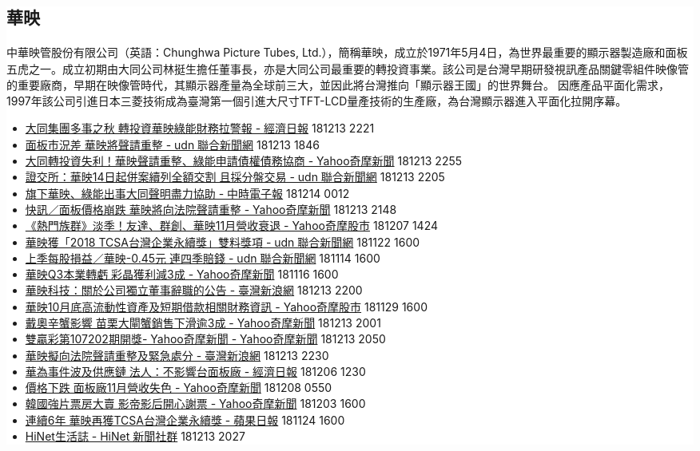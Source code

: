 
## 華映

中華映管股份有限公司（英語：Chunghwa Picture Tubes, Ltd.），簡稱華映，成立於1971年5月4日，為世界最重要的顯示器製造廠和面板五虎之一。成立初期由大同公司林挺生擔任董事長，亦是大同公司最重要的轉投資事業。該公司是台灣早期研發視訊產品關鍵零組件映像管的重要廠商，早期在映像管時代，其顯示器產量為全球前三大，並因此將台灣推向「顯示器王國」的世界舞台。
因應產品平面化需求，1997年該公司引進日本三菱技術成為臺灣第一個引進大尺寸TFT-LCD量產技術的生產廠，為台灣顯示器進入平面化拉開序幕。
- [大同集團多事之秋 轉投資華映綠能財務拉警報 - 經濟日報](https://money.udn.com/money/story/5612/3536096 "大同集團多事之秋 轉投資華映綠能財務拉警報 - 經濟日報") 181213 2221
- [面板市況差 華映將聲請重整 - udn 聯合新聞網](https://udn.com/news/story/7240/3535707 "面板市況差 華映將聲請重整 - udn 聯合新聞網") 181213 1846
- [大同轉投資失利！華映聲請重整、綠能申請債權債務協商 - Yahoo奇摩新聞](https://tw.news.yahoo.com/%E5%A4%A7%E5%90%8C%E8%BD%89%E6%8A%95%E8%B3%87%E5%A4%B1%E5%88%A9-%E8%8F%AF%E6%98%A0%E8%81%B2%E8%AB%8B%E9%87%8D%E6%95%B4-%E7%B6%A0%E8%83%BD%E7%94%B3%E8%AB%8B%E5%82%B5%E6%AC%8A%E5%82%B5%E5%8B%99%E5%8D%94%E5%95%86-145544308.html "大同轉投資失利！華映聲請重整、綠能申請債權債務協商 - Yahoo奇摩新聞") 181213 2255
- [證交所：華映14日起併案續列全額交割 且採分盤交易 - udn 聯合新聞網](https://udn.com/news/story/7251/3536063 "證交所：華映14日起併案續列全額交割 且採分盤交易 - udn 聯合新聞網") 181213 2205
- [旗下華映、綠能出事大同聲明盡力協助 - 中時電子報](https://www.chinatimes.com/realtimenews/20181213004913-260410 "旗下華映、綠能出事大同聲明盡力協助 - 中時電子報") 181214 0012
- [快訊／面板價格崩跌 華映將向法院聲請重整 - Yahoo奇摩新聞](https://tw.news.yahoo.com/%E5%BF%AB%E8%A8%8A-%E9%9D%A2%E6%9D%BF%E5%83%B9%E6%A0%BC%E5%B4%A9%E8%B7%8C-%E8%8F%AF%E6%98%A0%E5%B0%87%E5%90%91%E6%B3%95%E9%99%A2%E8%81%B2%E8%AB%8B%E9%87%8D%E6%95%B4-134850708.html "快訊／面板價格崩跌 華映將向法院聲請重整 - Yahoo奇摩新聞") 181213 2148
- [《熱門族群》淡季！友達、群創、華映11月營收衰退 - Yahoo奇摩股市](https://tw.stock.yahoo.com/news/%E7%86%B1%E9%96%80%E6%97%8F%E7%BE%A4-%E6%B7%A1%E5%AD%A3-%E5%8F%8B%E9%81%94-%E7%BE%A4%E5%89%B5-%E8%8F%AF%E6%98%A011%E6%9C%88%E7%87%9F%E6%94%B6%E8%A1%B0%E9%80%80-062412170.html "《熱門族群》淡季！友達、群創、華映11月營收衰退 - Yahoo奇摩股市") 181207 1424
- [華映獲「2018 TCSA台灣企業永續獎」雙料獎項 - udn 聯合新聞網](https://udn.com/news/story/7238/3496093 "華映獲「2018 TCSA台灣企業永續獎」雙料獎項 - udn 聯合新聞網") 181122 1600
- [上季每股損益／華映-0.45元 連四季賠錢 - udn 聯合新聞網](https://udn.com/news/story/7253/3481066 "上季每股損益／華映-0.45元 連四季賠錢 - udn 聯合新聞網") 181114 1600
- [華映Q3本業轉虧 彩晶獲利減3成 - Yahoo奇摩新聞](https://tw.news.yahoo.com/%E8%8F%AF%E6%98%A0q3%E6%9C%AC%E6%A5%AD%E8%BD%89%E8%99%A7-%E5%BD%A9%E6%99%B6%E7%8D%B2%E5%88%A9%E6%B8%9B3%E6%88%90-215008861--finance.html "華映Q3本業轉虧 彩晶獲利減3成 - Yahoo奇摩新聞") 181116 1600
- [華映科技：關於公司獨立董事辭職的公告 - 臺灣新浪網](https://news.sina.com.tw/article/20181213/29243912.html "華映科技：關於公司獨立董事辭職的公告 - 臺灣新浪網") 181213 2200
- [華映10月底高流動性資產及短期借款相關財務資訊 - Yahoo奇摩股市](https://tw.stock.yahoo.com/news/%E8%8F%AF%E6%98%A010%E6%9C%88%E5%BA%95%E9%AB%98%E6%B5%81%E5%8B%95%E6%80%A7%E8%B3%87%E7%94%A2%E5%8F%8A%E7%9F%AD%E6%9C%9F%E5%80%9F%E6%AC%BE%E7%9B%B8%E9%97%9C%E8%B2%A1%E5%8B%99%E8%B3%87%E8%A8%8A-005430206.html "華映10月底高流動性資產及短期借款相關財務資訊 - Yahoo奇摩股市") 181129 1600
- [戴奧辛蟹影響 苗栗大閘蟹銷售下滑逾3成 - Yahoo奇摩新聞](https://tw.news.yahoo.com/video/%E6%88%B4%E5%A5%A7%E8%BE%9B%E8%9F%B9%E5%BD%B1%E9%9F%BF-%E8%8B%97%E6%A0%97%E5%A4%A7%E9%96%98%E8%9F%B9%E9%8A%B7%E5%94%AE%E4%B8%8B%E6%BB%91%E9%80%BE3%E6%88%90-120100866.html "戴奧辛蟹影響 苗栗大閘蟹銷售下滑逾3成 - Yahoo奇摩新聞") 181213 2001
- [雙贏彩第107202期開獎- Yahoo奇摩新聞 - Yahoo奇摩新聞](https://tw.news.yahoo.com/%E9%9B%99%E8%B4%8F%E5%BD%A9%E7%AC%AC107202%E6%9C%9F%E9%96%8B%E7%8D%8E-125020509.html "雙贏彩第107202期開獎- Yahoo奇摩新聞 - Yahoo奇摩新聞") 181213 2050
- [華映擬向法院聲請重整及緊急處分 - 臺灣新浪網](https://news.sina.com.tw/article/20181213/29243734.html "華映擬向法院聲請重整及緊急處分 - 臺灣新浪網") 181213 2230
- [華為事件波及供應鏈 法人：不影響台面板廠 - 經濟日報](https://money.udn.com/money/story/5616/3521596 "華為事件波及供應鏈 法人：不影響台面板廠 - 經濟日報") 181206 1230
- [價格下跌 面板廠11月營收失色 - Yahoo奇摩新聞](https://tw.news.yahoo.com/%E5%83%B9%E6%A0%BC%E4%B8%8B%E8%B7%8C-%E9%9D%A2%E6%9D%BF%E5%BB%A011%E6%9C%88%E7%87%9F%E6%94%B6%E5%A4%B1%E8%89%B2-215008488--finance.html "價格下跌 面板廠11月營收失色 - Yahoo奇摩新聞") 181208 0550
- [韓國強片票房大賣 影帝影后開心謝票 - Yahoo奇摩新聞](https://tw.news.yahoo.com/%E9%9F%93%E5%9C%8B%E5%BC%B7%E7%89%87%E7%A5%A8%E6%88%BF%E5%A4%A7%E8%B3%A3-%E5%BD%B1%E5%B8%9D%E5%BD%B1%E5%90%8E%E9%96%8B%E5%BF%83%E8%AC%9D%E7%A5%A8-082011005.html "韓國強片票房大賣 影帝影后開心謝票 - Yahoo奇摩新聞") 181203 1600
- [連續6年 華映再獲TCSA台灣企業永續獎 - 蘋果日報](https://tw.appledaily.com/new/realtime/20181124/1471953/ "連續6年 華映再獲TCSA台灣企業永續獎 - 蘋果日報") 181124 1600
- [HiNet生活誌 - HiNet 新聞社群](http://times.hinet.net/times/breakingNews/3006 "HiNet生活誌 - HiNet 新聞社群") 181213 2027
